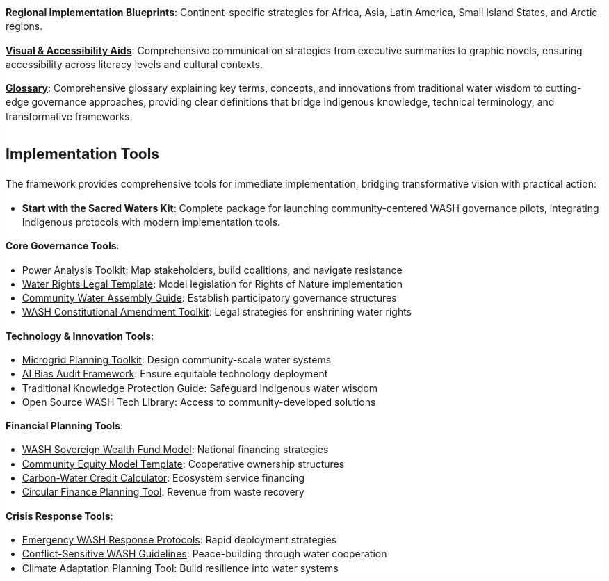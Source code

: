**[Regional Implementation Blueprints](/frameworks/docs/implementation/water#regional-implementation-blueprints)**: Continent-specific strategies for Africa, Asia, Latin America, Small Island States, and Arctic regions.

**[Visual & Accessibility Aids](/frameworks/docs/implementation/water#visual-accessibility-aids)**: Comprehensive communication strategies from executive summaries to graphic novels, ensuring accessibility across literacy levels and cultural contexts.

**[Glossary](/frameworks/docs/implementation/water#glossary)**: Comprehensive glossary explaining key terms, concepts, and innovations from traditional water wisdom to cutting-edge governance approaches, providing clear definitions that bridge Indigenous knowledge, technical terminology, and transformative frameworks.

## <a id="implementation-tools"></a>Implementation Tools

The framework provides comprehensive tools for immediate implementation, bridging transformative vision with practical action:

- **[Start with the Sacred Waters Kit](/frameworks/tools/water/sacred-waters-kit-en.zip)**: Complete package for launching community-centered WASH governance pilots, integrating Indigenous protocols with modern implementation tools.

**Core Governance Tools**:
- [Power Analysis Toolkit](/frameworks/tools/water/power-analysis-toolkit-en.pdf): Map stakeholders, build coalitions, and navigate resistance
- [Water Rights Legal Template](/frameworks/tools/water/water-rights-legal-template-en.pdf): Model legislation for Rights of Nature implementation
- [Community Water Assembly Guide](/frameworks/tools/water/community-water-assembly-guide-en.pdf): Establish participatory governance structures
- [WASH Constitutional Amendment Toolkit](/frameworks/tools/water/wash-constitutional-amendment-toolkit-en.pdf): Legal strategies for enshrining water rights

**Technology & Innovation Tools**:
- [Microgrid Planning Toolkit](/frameworks/tools/water/microgrid-planning-toolkit-en.pdf): Design community-scale water systems
- [AI Bias Audit Framework](/frameworks/tools/water/ai-bias-audit-framework-en.pdf): Ensure equitable technology deployment
- [Traditional Knowledge Protection Guide](/frameworks/tools/water/traditional-knowledge-protection-en.pdf): Safeguard Indigenous water wisdom
- [Open Source WASH Tech Library](/frameworks/tools/water/open-source-wash-tech-library-en.pdf): Access to community-developed solutions

**Financial Planning Tools**:
- [WASH Sovereign Wealth Fund Model](/frameworks/tools/water/wash-sovereign-wealth-fund-model-en.pdf): National financing strategies
- [Community Equity Model Template](/frameworks/tools/water/community-equity-model-template-en.pdf): Cooperative ownership structures
- [Carbon-Water Credit Calculator](/frameworks/tools/water/carbon-water-credit-calculator-en.pdf): Ecosystem service financing
- [Circular Finance Planning Tool](/frameworks/tools/water/circular-finance-planning-tool-en.pdf): Revenue from waste recovery

**Crisis Response Tools**:
- [Emergency WASH Response Protocols](/frameworks/tools/water/emergency-wash-response-protocols-en.pdf): Rapid deployment strategies
- [Conflict-Sensitive WASH Guidelines](/frameworks/tools/water/conflict-sensitive-wash-guidelines-en.pdf): Peace-building through water cooperation
- [Climate Adaptation Planning Tool](/frameworks/tools/water/climate-adaptation-planning-tool-en.pdf): Build resilience into water systems
